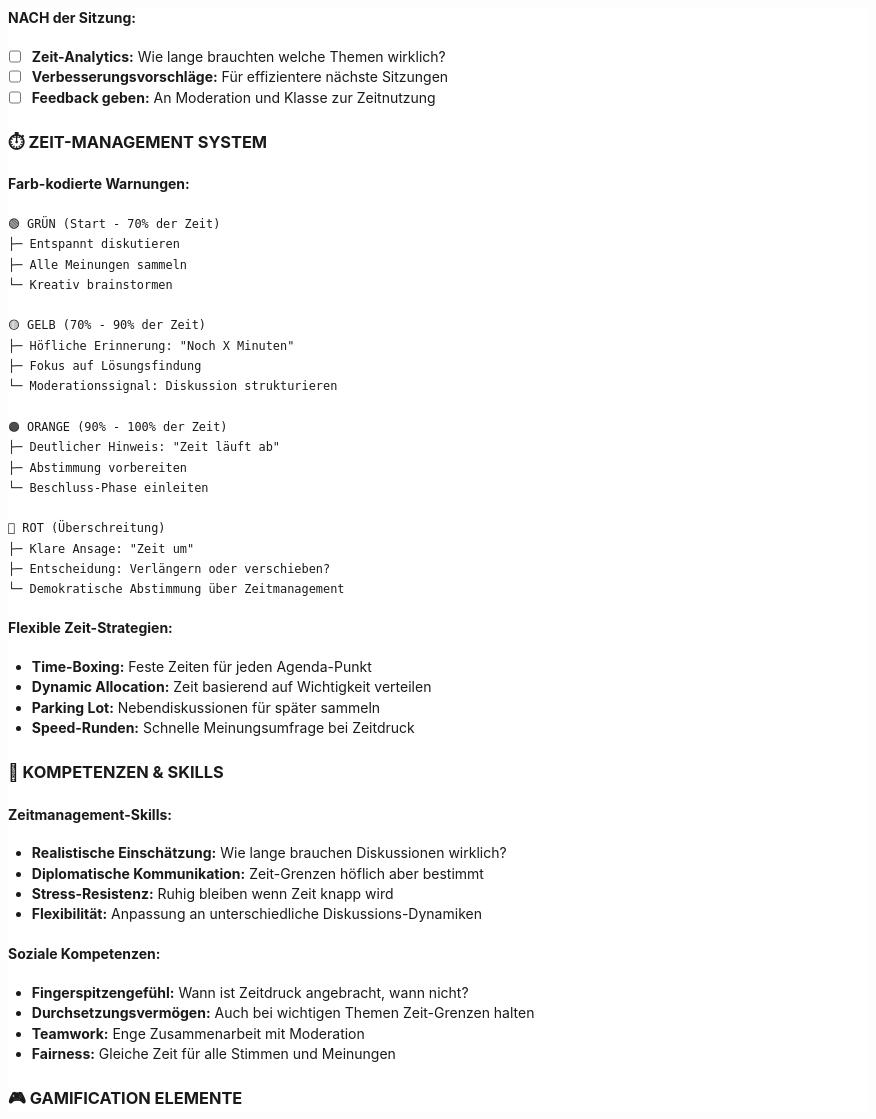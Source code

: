 #### **NACH der Sitzung:**
- [ ] **Zeit-Analytics:** Wie lange brauchten welche Themen wirklich?
- [ ] **Verbesserungsvorschläge:** Für effizientere nächste Sitzungen
- [ ] **Feedback geben:** An Moderation und Klasse zur Zeitnutzung

### **⏱️ ZEIT-MANAGEMENT SYSTEM**

#### **Farb-kodierte Warnungen:**
```
🟢 GRÜN (Start - 70% der Zeit)
├─ Entspannt diskutieren
├─ Alle Meinungen sammeln
└─ Kreativ brainstormen

🟡 GELB (70% - 90% der Zeit)
├─ Höfliche Erinnerung: "Noch X Minuten"
├─ Fokus auf Lösungsfindung
└─ Moderationssignal: Diskussion strukturieren

🟠 ORANGE (90% - 100% der Zeit)
├─ Deutlicher Hinweis: "Zeit läuft ab"
├─ Abstimmung vorbereiten
└─ Beschluss-Phase einleiten

🔴 ROT (Überschreitung)
├─ Klare Ansage: "Zeit um"
├─ Entscheidung: Verlängern oder verschieben?
└─ Demokratische Abstimmung über Zeitmanagement
```

#### **Flexible Zeit-Strategien:**
- **Time-Boxing:** Feste Zeiten für jeden Agenda-Punkt
- **Dynamic Allocation:** Zeit basierend auf Wichtigkeit verteilen
- **Parking Lot:** Nebendiskussionen für später sammeln
- **Speed-Runden:** Schnelle Meinungsumfrage bei Zeitdruck

### **🧠 KOMPETENZEN & SKILLS**

#### **Zeitmanagement-Skills:**
- **Realistische Einschätzung:** Wie lange brauchen Diskussionen wirklich?
- **Diplomatische Kommunikation:** Zeit-Grenzen höflich aber bestimmt
- **Stress-Resistenz:** Ruhig bleiben wenn Zeit knapp wird
- **Flexibilität:** Anpassung an unterschiedliche Diskussions-Dynamiken

#### **Soziale Kompetenzen:**
- **Fingerspitzengefühl:** Wann ist Zeitdruck angebracht, wann nicht?
- **Durchsetzungsvermögen:** Auch bei wichtigen Themen Zeit-Grenzen halten
- **Teamwork:** Enge Zusammenarbeit mit Moderation
- **Fairness:** Gleiche Zeit für alle Stimmen und Meinungen

### **🎮 GAMIFICATION ELEMENTE**

